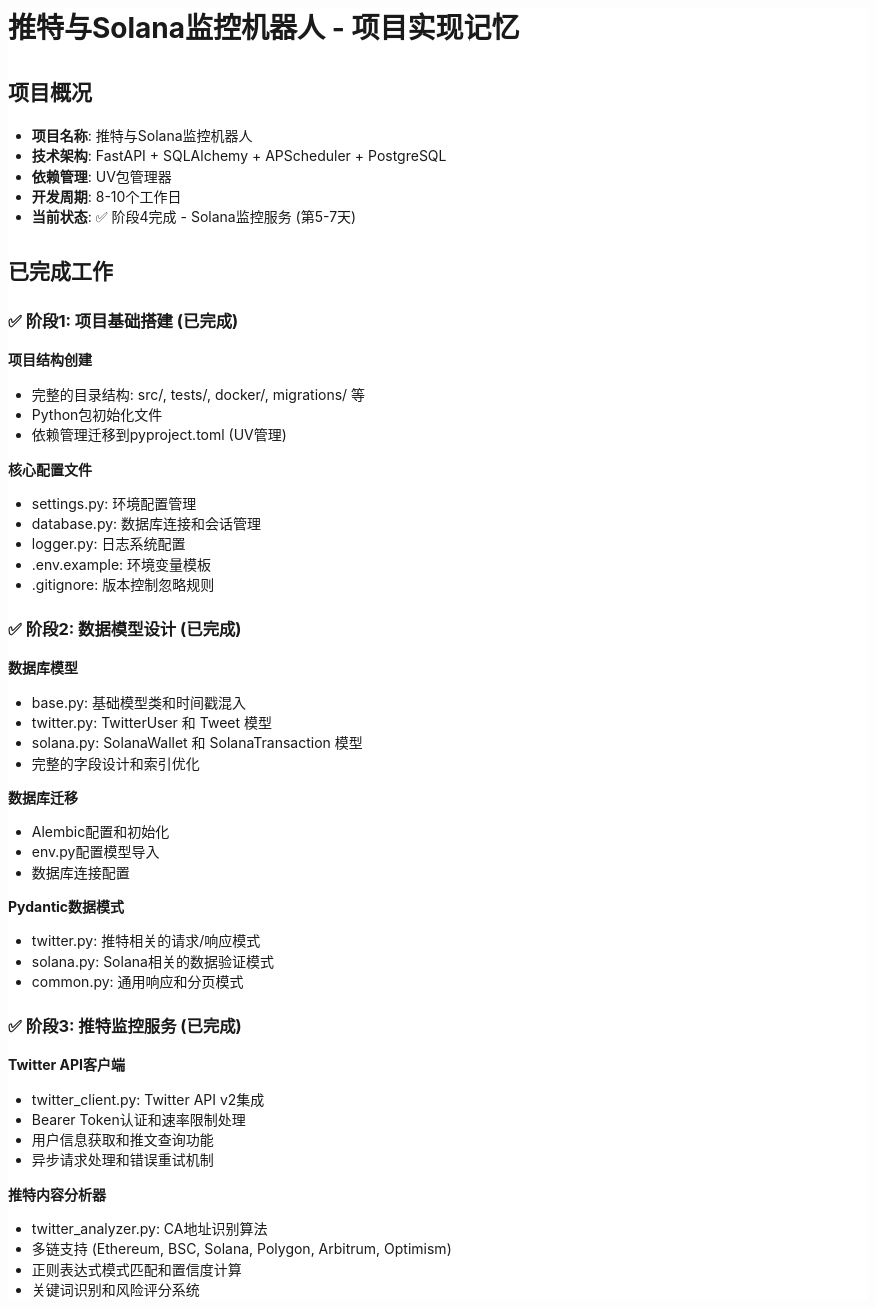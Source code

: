 # 推特与Solana监控机器人 - 项目实现记忆

## 项目概况
- **项目名称**: 推特与Solana监控机器人  
- **技术架构**: FastAPI + SQLAlchemy + APScheduler + PostgreSQL
- **依赖管理**: UV包管理器
- **开发周期**: 8-10个工作日
- **当前状态**: ✅ 阶段4完成 - Solana监控服务 (第5-7天)

## 已完成工作

### ✅ 阶段1: 项目基础搭建 (已完成)
**项目结构创建**
- 完整的目录结构: src/, tests/, docker/, migrations/ 等
- Python包初始化文件
- 依赖管理迁移到pyproject.toml (UV管理)

**核心配置文件**  
- settings.py: 环境配置管理
- database.py: 数据库连接和会话管理
- logger.py: 日志系统配置
- .env.example: 环境变量模板
- .gitignore: 版本控制忽略规则

### ✅ 阶段2: 数据模型设计 (已完成)
**数据库模型**
- base.py: 基础模型类和时间戳混入
- twitter.py: TwitterUser 和 Tweet 模型
- solana.py: SolanaWallet 和 SolanaTransaction 模型
- 完整的字段设计和索引优化

**数据库迁移**
- Alembic配置和初始化
- env.py配置模型导入
- 数据库连接配置

**Pydantic数据模式**
- twitter.py: 推特相关的请求/响应模式
- solana.py: Solana相关的数据验证模式
- common.py: 通用响应和分页模式

### ✅ 阶段3: 推特监控服务 (已完成)
**Twitter API客户端**
- twitter_client.py: Twitter API v2集成
- Bearer Token认证和速率限制处理
- 用户信息获取和推文查询功能
- 异步请求处理和错误重试机制

**推特内容分析器**
- twitter_analyzer.py: CA地址识别算法
- 多链支持 (Ethereum, BSC, Solana, Polygon, Arbitrum, Optimism)
- 正则表达式模式匹配和置信度计算
- 关键词识别和风险评分系统
